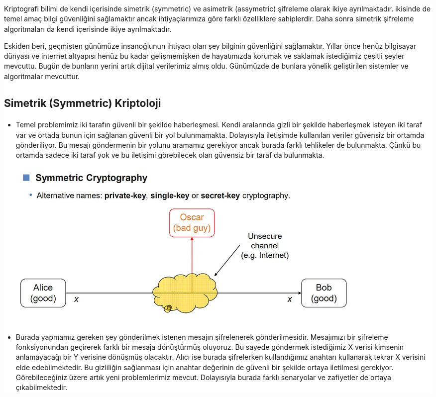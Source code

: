 Kriptografi bilimi de kendi içerisinde simetrik (symmetric) ve asimetrik (assymetric) şifreleme olarak ikiye ayrılmaktadır. ikisinde de temel amaç bilgi güvenliğini sağlamaktır ancak ihtiyaçlarımıza göre farklı özelliklere sahiplerdir. Daha sonra simetrik şifreleme algoritmaları da kendi içerisinde ikiye ayrılmaktadır.

Eskiden beri, geçmişten günümüze insanoğlunun ihtiyacı olan şey bilginin güvenliğini sağlamaktır. Yıllar önce henüz bilgisayar dünyası ve internet altyapısı henüz bu kadar gelişmemişken de hayatımızda korumak ve saklamak istediğimiz çeşitli şeyler mevcuttu. Bugün de bunların yerini artık dijital verilerimiz almış oldu. Günümüzde de bunlara yönelik geliştirilen sistemler ve algoritmalar mevcuttur.

## **Simetrik (Symmetric) Kriptoloji**

- Temel problemimiz iki tarafın güvenli bir şekilde haberleşmesi. Kendi aralarında gizli bir şekilde haberleşmek isteyen iki taraf var ve ortada bunun için sağlanan güvenli bir yol bulunmamakta. Dolayısıyla iletişimde kullanılan veriler güvensiz bir ortamda gönderiliyor. Bu mesajı göndermenin bir yolunu aramamız gerekiyor ancak burada farklı tehlikeler de bulunmakta. Çünkü bu ortamda sadece iki taraf yok ve bu iletişimi görebilecek olan güvensiz bir taraf da bulunmakta.

![Untitled](0x23-dcdf4ea5278c47728551d78809360a98/Untitled-1.png)

- Burada yapmamız gereken şey gönderilmek istenen mesajın şifrelenerek gönderilmesidir. Mesajımızı bir şifreleme fonksiyonundan geçirerek farklı bir mesaja dönüştürmüş oluyoruz. Bu sayede göndermek istediğimiz X verisi kimsenin anlamayacağı bir Y verisine dönüşmüş olacaktır. Alıcı ise burada şifrelerken kullandığımız anahtarı kullanarak tekrar X verisini elde edebilmektedir. Bu gizliliğin sağlanması için anahtar değerinin de güvenli bir şekilde ortaya iletilmesi gerekiyor. Görebileceğiniz üzere artık yeni problemlerimiz mevcut. Dolayısıyla burada farklı senaryolar ve zafiyetler de ortaya çıkabilmektedir.
